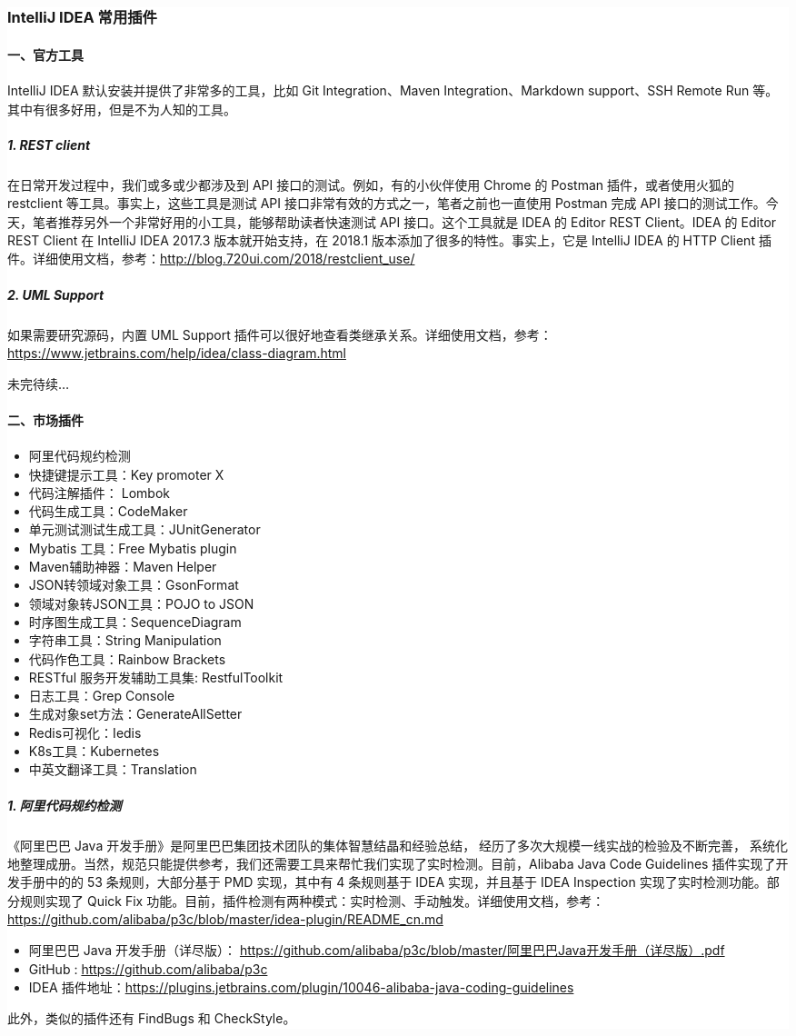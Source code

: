 ### IntelliJ IDEA 常用插件

#### 一、官方工具

IntelliJ IDEA 默认安装并提供了非常多的工具，比如 Git Integration、Maven Integration、Markdown support、SSH Remote Run 等。其中有很多好用，但是不为人知的工具。

##### 1. REST client

在日常开发过程中，我们或多或少都涉及到 API 接口的测试。例如，有的小伙伴使用 Chrome 的 Postman 插件，或者使用火狐的 restclient 等工具。事实上，这些工具是测试 API 接口非常有效的方式之一，笔者之前也一直使用 Postman 完成 API 接口的测试工作。今天，笔者推荐另外一个非常好用的小工具，能够帮助读者快速测试 API 接口。这个工具就是 IDEA 的 Editor REST Client。IDEA 的 Editor REST Client 在 IntelliJ IDEA 2017.3 版本就开始支持，在 2018.1 版本添加了很多的特性。事实上，它是 IntelliJ IDEA 的 HTTP Client 插件。详细使用文档，参考：<http://blog.720ui.com/2018/restclient_use/>

##### 2. UML Support

如果需要研究源码，内置 UML Support 插件可以很好地查看类继承关系。详细使用文档，参考：https://www.jetbrains.com/help/idea/class-diagram.html

未完待续…

#### 二、市场插件

- 阿里代码规约检测
- 快捷键提示工具：Key promoter X
- 代码注解插件： Lombok
- 代码生成工具：CodeMaker
- 单元测试测试生成工具：JUnitGenerator
- Mybatis 工具：Free Mybatis plugin
- Maven辅助神器：Maven Helper
- JSON转领域对象工具：GsonFormat
- 领域对象转JSON工具：POJO to JSON
- 时序图生成工具：SequenceDiagram
- 字符串工具：String Manipulation
- 代码作色工具：Rainbow Brackets
- RESTful 服务开发辅助工具集: RestfulToolkit
- 日志工具：Grep Console
- 生成对象set方法：GenerateAllSetter
- Redis可视化：Iedis
- K8s工具：Kubernetes
- 中英文翻译工具：Translation

##### 1. 阿里代码规约检测

《阿里巴巴 Java 开发手册》是阿里巴巴集团技术团队的集体智慧结晶和经验总结， 经历了多次大规模一线实战的检验及不断完善， 系统化地整理成册。当然，规范只能提供参考，我们还需要工具来帮忙我们实现了实时检测。目前，Alibaba Java Code Guidelines 插件实现了开发手册中的的 53 条规则，大部分基于 PMD 实现，其中有 4 条规则基于 IDEA 实现，并且基于 IDEA Inspection 实现了实时检测功能。部分规则实现了 Quick Fix 功能。目前，插件检测有两种模式：实时检测、手动触发。详细使用文档，参考：https://github.com/alibaba/p3c/blob/master/idea-plugin/README_cn.md

- 阿里巴巴 Java 开发手册（详尽版）： https://github.com/alibaba/p3c/blob/master/阿里巴巴Java开发手册（详尽版）.pdf
- GitHub : https://github.com/alibaba/p3c
- IDEA 插件地址：https://plugins.jetbrains.com/plugin/10046-alibaba-java-coding-guidelines

此外，类似的插件还有 FindBugs 和 CheckStyle。

